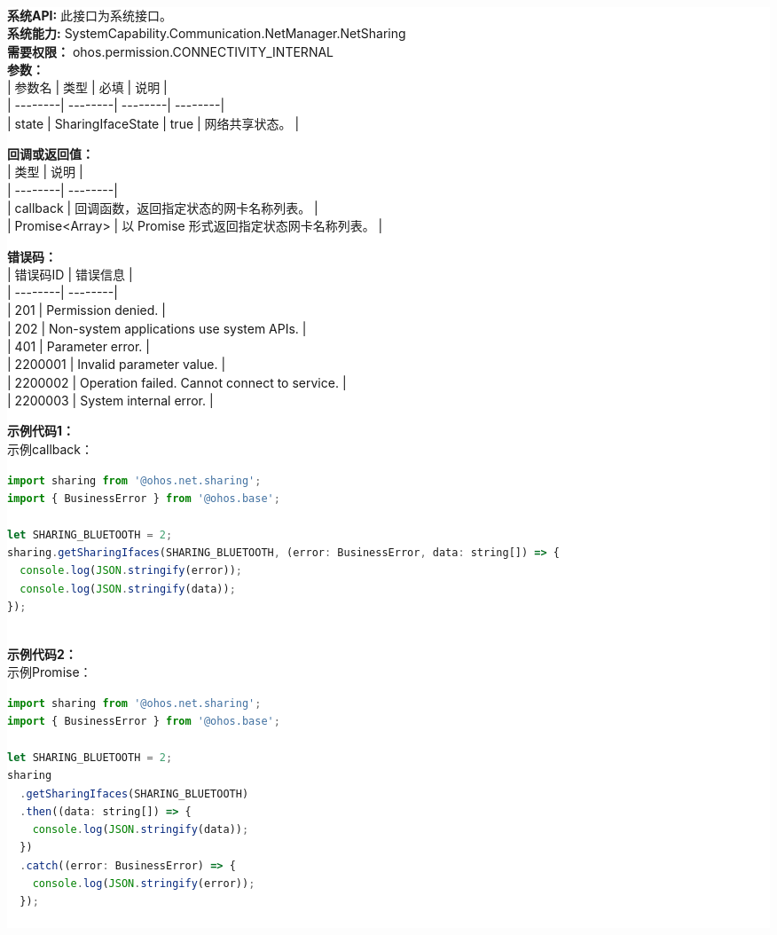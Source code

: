  **系统API:**  此接口为系统接口。  
 **系统能力:**  SystemCapability.Communication.NetManager.NetSharing  
 **需要权限：** ohos.permission.CONNECTIVITY_INTERNAL    
 **参数：**     
| 参数名 | 类型 | 必填 | 说明 |  
| --------| --------| --------| --------|  
| state | SharingIfaceState | true | 网络共享状态。  |  
    
 **回调或返回值：**     
| 类型 | 说明 |  
| --------| --------|  
| callback | 回调函数，返回指定状态的网卡名称列表。 |  
| Promise<Array<string>> | 以 Promise 形式返回指定状态网卡名称列表。 |  
    
    
 **错误码：**     
| 错误码ID | 错误信息 |  
| --------| --------|  
| 201 | Permission denied. |  
| 202 | Non-system applications use system APIs. |  
| 401 | Parameter error. |  
| 2200001 | Invalid parameter value. |  
| 2200002 | Operation failed. Cannot connect to service. |  
| 2200003 | System internal error. |  
    
 **示例代码1：**   
示例callback：  
  
  
```js    
import sharing from '@ohos.net.sharing';  
import { BusinessError } from '@ohos.base';  
  
let SHARING_BLUETOOTH = 2;  
sharing.getSharingIfaces(SHARING_BLUETOOTH, (error: BusinessError, data: string[]) => {  
  console.log(JSON.stringify(error));  
  console.log(JSON.stringify(data));  
});  
    
```    
  
    
 **示例代码2：**   
示例Promise：  
  
```js    
import sharing from '@ohos.net.sharing';  
import { BusinessError } from '@ohos.base';  
  
let SHARING_BLUETOOTH = 2;  
sharing  
  .getSharingIfaces(SHARING_BLUETOOTH)  
  .then((data: string[]) => {  
    console.log(JSON.stringify(data));  
  })  
  .catch((error: BusinessError) => {  
    console.log(JSON.stringify(error));  
  });  
    
```    
  